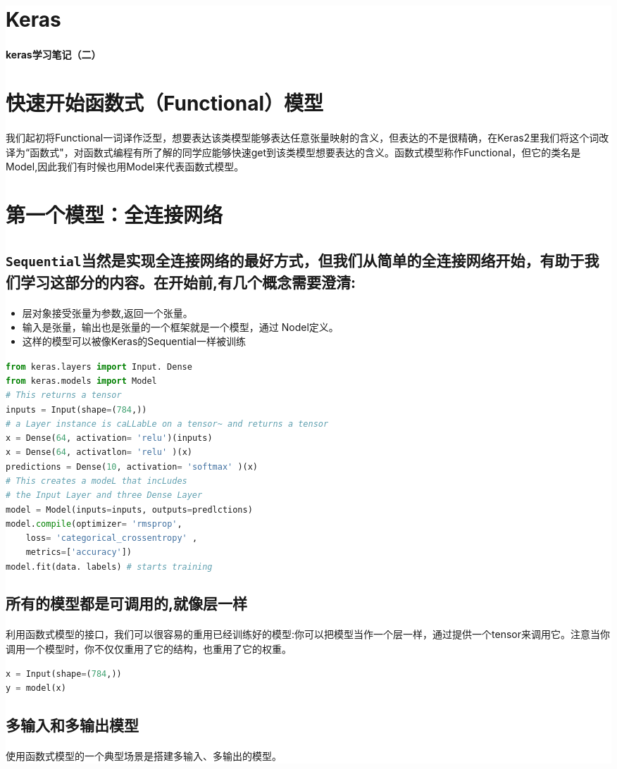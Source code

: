 # Keras


**keras学习笔记（二）**



# 快速开始函数式（Functional）模型

我们起初将Functional一词译作泛型，想要表达该类模型能够表达任意张量映射的含义，但表达的不是很精确，在Keras2里我们将这个词改译为“函数式"，对函数式编程有所了解的同学应能够快速get到该类模型想要表达的含义。函数式模型称作Functional，但它的类名是Model,因此我们有时候也用Model来代表函数式模型。

# 第一个模型：全连接网络

## ```Sequential```当然是实现全连接网络的最好方式，但我们从简单的全连接网络开始，有助于我们学习这部分的内容。在开始前,有几个概念需要澄清:

- 层对象接受张量为参数,返回一个张量。
- 输入是张量，输出也是张量的一个框架就是一个模型，通过 Nodel定义。
- 这样的模型可以被像Keras的Sequential一样被训练

```python
from keras.layers import Input. Dense
from keras.models import Model
# This returns a tensor
inputs = Input(shape=(784,))
# a Layer instance is caLLabLe on a tensor~ and returns a tensor
x = Dense(64, activation= 'relu')(inputs)
x = Dense(64, activatlon= 'relu' )(x)
predictions = Dense(10, activation= 'softmax' )(x)
# This creates a modeL that incLudes
# the Input Layer and three Dense Layer
model = Model(inputs=inputs, outputs=predlctions)
model.compile(optimizer= 'rmsprop',
	loss= 'categorical_crossentropy' ,
	metrics=['accuracy'])
model.fit(data. labels) # starts training 
```

##  所有的模型都是可调用的,就像层一样

利用函数式模型的接口，我们可以很容易的重用已经训练好的模型:你可以把模型当作一个层一样，通过提供一个tensor来调用它。注意当你调用一个模型时，你不仅仅重用了它的结构，也重用了它的权重。

```python
x = Input(shape=(784,))
y = model(x)
```

## 多输入和多输出模型

使用函数式模型的一个典型场景是搭建多输入、多输出的模型。

